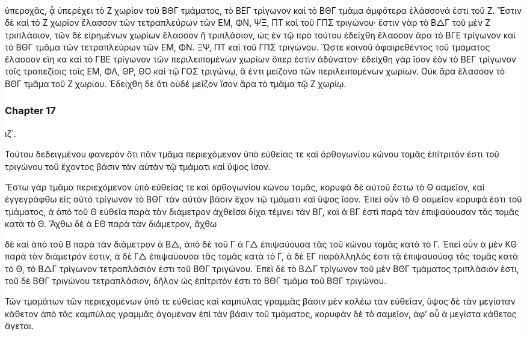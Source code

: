 <pb n="185"/>
ὑπεροχᾶς, ᾇ ὑπερέχει τὸ Ζ χωρίον τοῦ ΒΘΓ τμάματος,
τὸ ΒΕΓ τρίγωνον καὶ τὸ ΒΘΓ τμᾶμα ἀμφότερα ἐλάσσονά
ἐστι τοῦ Ζ. Ἔστιν δὲ καὶ τὸ Ζ χωρίον ἔλασσον τῶν
τετραπλεύρων τῶν ΕΜ, ΦΝ, ΨΞ, ΠΤ καὶ τοῦ ΓΠΣ τριγώνου·
<lb n="5"/> ἔστιν γὰρ τὸ Β&#9651;Γ τοῦ μὲν Ζ τριπλάσιον, τῶν δὲ εἰρημένων
χωρίων ἔλασσον ἢ τριπλάσιον, ὡς ἐν τῷ πρὸ τούτου
ἐδείχθη ἔλασσον ἄρα τὸ ΒΓΕ τρίγωνον καὶ τὸ ΒΘΓ
τμᾶμα τῶν τετραπλεύρων τῶν ΕΜ, ΦΝ. ΞΨ, ΠΤ καὶ τοῦ
ΓΠΣ τριγώνου. Ὥστε κοινοῦ ἀφαιρεθέντος τοῦ τμάματος
<lb n="10"/> ἔλασσον εἴη κα καὶ τὸ ΓΒΕ τρίγωνον τῶν περιλειπομένων
χωρίων ὅπερ ἐστὶν ἀδύνατον· ἐδείχθη γὰρ ἴσον ἐὸν τὸ
ΒΕΓ τρίγωνον τοῖς τραπεζίοις τοῖς ΕΜ, ΦΛ, ΘΡ, ΘΟ
καὶ τῷ ΓΟΣ τριγώνῳ, ἅ ἐντι μείζονα τῶν περιλειπομένων
χωρίων. Οὐκ ἄρα ἔλασσον τὸ ΒΘΓ τμᾶμα τοῦ Ζ χωρίου.
<lb n="15"/> Ἐδείχθη δὲ ὅτι οὐδὲ μεῖζον ἴσον ἄρα τὸ τμᾶμα τῷ
Ζ χωρίῳ.</p>


### Chapter 17

<head>ιζ΄.</head>
<p>Τούτου δεδειγμένου φανερὸν ὅτι πᾶν τμᾶμα περιεχόμενον
ὑπὸ εὐθείας τε καὶ ὀρθογωνίου κώνου τομᾶς ἐπίτριτόν
<lb n="20"/> ἐστι τοῦ τριγώνου τοῦ ἔχοντος βάσιν τὰν αὐτὰν τῷ τμάματι
καὶ ὕψος ἴσον.</p>
<p>Ἔστω γὰρ τμᾶμα περιεχόμενον ὑπὸ εὐθείας τε καὶ
ὀρθογωνίου κώνου τομᾶς, κορυφὰ δὲ αὐτοῦ ἔστω τὸ Θ
σαμεῖον, καὶ ἐγγεγράφθω εἰς αὐτὸ τρίγωνον τὸ ΒΘΓ
<lb n="25"/> τὰν αὐτὰν βάσιν ἔχον τῷ τμάματι καὶ ὕψος ἴσον. Ἐπεὶ
οὖν τὸ Θ σαμεῖον κορυφά ἐστι τοῦ τμάματος, ἁ ἀπὸ
τοῦ Θ εὐθεῖα παρὰ τὰν διάμετρον ἀχθεῖσα δίχα τέμνει
τὰν ΒΓ, καὶ ἁ ΒΓ ἐστὶ παρὰ τὰν ἐπιψαύουσαν τᾶς τομᾶς
κατὰ τὸ Θ. Ἄχθω δὲ ἁ ΕΘ παρὰ τὰν διάμετρον, ἄχθω

<pb n="186"/>
<figure><graphic url="http://heml.mta.ca/lace/sidebysideview2/12882220"/></figure>
δὲ καὶ ἀπὸ τοῦ Β παρὰ τὰν διάμετρον ἁ Β&#9651;, ἀπὸ δὲ τοῦ
Γ ἁ Γ&#9651; ἐπιψαύουσα τᾶς τοῦ κώνου τομᾶς κατὰ τὸ Γ.
Ἐπεὶ οὖν ἁ μὲν ΚΘ παρὰ τὰν διάμετρόν ἐστιν, ἁ δὲ Γ&#9651;
ἐπιψαύουσα τᾶς τομᾶς κατὰ τὸ Γ, ἁ δὲ ΕΓ παράλληλός
<lb n="5"/> ἐστι τᾷ ἐπιψαυούσᾳ τᾶς τομᾶς κατὰ τὸ Θ, τὸ Β&#9651;Γ τρίγωνον
τετραπλάσιόν ἐστι τοῦ ΒΘΓ τριγώνου. Ἐπεὶ δὲ τὸ Β&#9651;Γ
τρίγωνον τοῦ μὲν ΒΘΓ τμάματος τριπλάσιόν ἐστι, τοῦ
δὲ ΒΘΓ τριγώνου τετραπλάσιον, δῆλον ὡς ἐπίτριτόν ἐστι
τὸ ΒΘΓ τμᾶμα τοῦ ΒΘΓ τριγώνου.</p>
<lb n="10"/><p> Τῶν τμαμάτων τῶν περιεχομένων ὑπό τε εὐθείας καὶ
καμπύλας γραμμᾶς βάσιν μὲν καλέω τὰν εὐθεῖαν, ὕψος
δὲ τὰν μεγίσταν κάθετον ἀπὸ τᾶς καμπύλας γραμμᾶς
ἀγομέναν ἐπὶ τὰν βάσιν τοῦ τμάματος, κορυφὰν δὲ τὸ
σαμεῖον, ἀφʼ οὗ ἁ μεγίστα κάθετος ἄγεται.</p>

